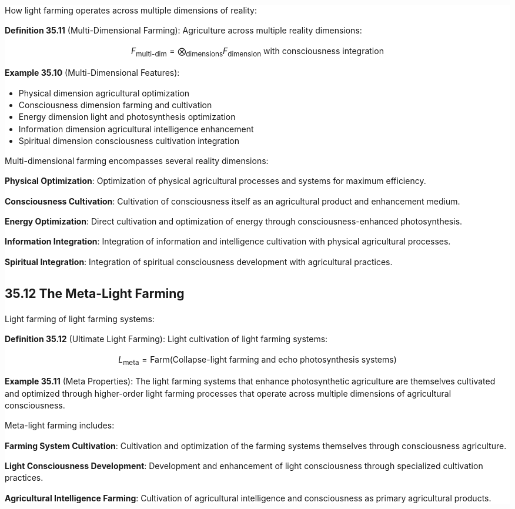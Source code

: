 How light farming operates across multiple dimensions of reality:

**Definition 35.11** (Multi-Dimensional Farming): Agriculture across multiple reality dimensions:

$$
F_{\text{multi-dim}} = \bigotimes_{\text{dimensions}} F_{\text{dimension}} \text{ with consciousness integration}
$$

**Example 35.10** (Multi-Dimensional Features):
- Physical dimension agricultural optimization
- Consciousness dimension farming and cultivation
- Energy dimension light and photosynthesis optimization
- Information dimension agricultural intelligence enhancement
- Spiritual dimension consciousness cultivation integration

Multi-dimensional farming encompasses several reality dimensions:

**Physical Optimization**: Optimization of physical agricultural processes and systems for maximum efficiency.

**Consciousness Cultivation**: Cultivation of consciousness itself as an agricultural product and enhancement medium.

**Energy Optimization**: Direct cultivation and optimization of energy through consciousness-enhanced photosynthesis.

**Information Integration**: Integration of information and intelligence cultivation with physical agricultural processes.

**Spiritual Integration**: Integration of spiritual consciousness development with agricultural practices.

## 35.12 The Meta-Light Farming

Light farming of light farming systems:

**Definition 35.12** (Ultimate Light Farming): Light cultivation of light farming systems:

$$
L_{\text{meta}} = \text{Farm}(\text{Collapse-light farming and echo photosynthesis systems})
$$

**Example 35.11** (Meta Properties):
The light farming systems that enhance photosynthetic agriculture are themselves cultivated and optimized through higher-order light farming processes that operate across multiple dimensions of agricultural consciousness.

Meta-light farming includes:

**Farming System Cultivation**: Cultivation and optimization of the farming systems themselves through consciousness agriculture.

**Light Consciousness Development**: Development and enhancement of light consciousness through specialized cultivation practices.

**Agricultural Intelligence Farming**: Cultivation of agricultural intelligence and consciousness as primary agricultural products.
